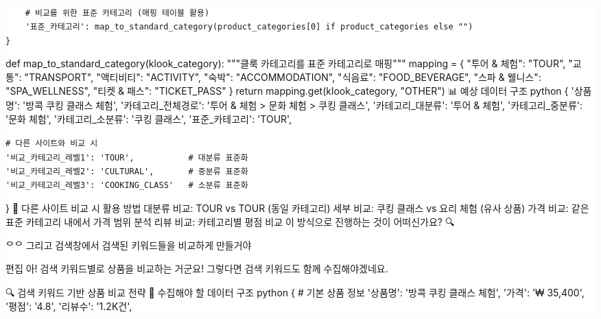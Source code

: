         # 비교를 위한 표준 카테고리 (매핑 테이블 활용)
        '표준_카테고리': map_to_standard_category(product_categories[0] if product_categories else "")
    }

def map_to_standard_category(klook_category):
    """클룩 카테고리를 표준 카테고리로 매핑"""
    mapping = {
        "투어 & 체험": "TOUR",
        "교통": "TRANSPORT", 
        "액티비티": "ACTIVITY",
        "숙박": "ACCOMMODATION",
        "식음료": "FOOD_BEVERAGE",
        "스파 & 웰니스": "SPA_WELLNESS",
        "티켓 & 패스": "TICKET_PASS"
    }
    return mapping.get(klook_category, "OTHER")
📊 예상 데이터 구조
python
{
    '상품명': '방콕 쿠킹 클래스 체험',
    '카테고리_전체경로': '투어 & 체험 > 문화 체험 > 쿠킹 클래스',
    '카테고리_대분류': '투어 & 체험',
    '카테고리_중분류': '문화 체험', 
    '카테고리_소분류': '쿠킹 클래스',
    '표준_카테고리': 'TOUR',
    
    # 다른 사이트와 비교 시
    '비교_카테고리_레벨1': 'TOUR',           # 대분류 표준화
    '비교_카테고리_레벨2': 'CULTURAL',       # 중분류 표준화  
    '비교_카테고리_레벨3': 'COOKING_CLASS'   # 소분류 표준화
}
🎯 다른 사이트 비교 시 활용 방법
대분류 비교: TOUR vs TOUR (동일 카테고리)
세부 비교: 쿠킹 클래스 vs 요리 체험 (유사 상품)
가격 비교: 같은 표준 카테고리 내에서 가격 범위 분석
리뷰 비교: 카테고리별 평점 비교
이 방식으로 진행하는 것이 어떠신가요? 🔍




ᄋᄋ 그리고 검색창에서 검색된  키워드들을 비교하게 만들거야

편집
아! 검색 키워드별로 상품을 비교하는 거군요! 그렇다면 검색 키워드도 함께 수집해야겠네요.

🔍 검색 키워드 기반 상품 비교 전략
🎯 수집해야 할 데이터 구조
python
{
    # 기본 상품 정보
    '상품명': '방콕 쿠킹 클래스 체험',
    '가격': '₩ 35,400',
    '평점': '4.8',
    '리뷰수': '1.2K건',
    